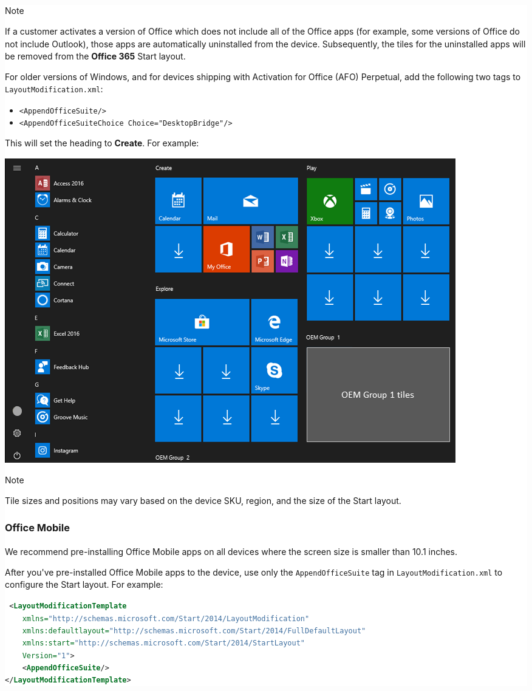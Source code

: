 > [!Note]
> If a customer activates a version of Office which does not include all of the Office apps (for example, some versions of Office do not include Outlook), those apps are automatically uninstalled from the device. Subsequently, the tiles for the uninstalled apps will be removed from the **Office 365** Start layout.

For older versions of Windows, and for devices shipping with Activation for Office (AFO) Perpetual, add the following two tags to `LayoutModification.xml`:

* `<AppendOfficeSuite/>`
* `<AppendOfficeSuiteChoice Choice="DesktopBridge"/>`

This will set the heading to **Create**. For example:

![Start layout with Choice=DesktopBridge](images/start-layout-desktopbridge.png)

> [!Note]
> Tile sizes and positions may vary based on the device SKU, region, and the size of the Start layout.

### Office Mobile

We recommend pre-installing Office Mobile apps on all devices where the screen size is smaller than 10.1 inches.

After you've pre-installed Office Mobile apps to the device, use only the `AppendOfficeSuite` tag in `LayoutModification.xml` to configure the Start layout. For example:

```XML
 <LayoutModificationTemplate
    xmlns="http://schemas.microsoft.com/Start/2014/LayoutModification"
    xmlns:defaultlayout="http://schemas.microsoft.com/Start/2014/FullDefaultLayout"
    xmlns:start="http://schemas.microsoft.com/Start/2014/StartLayout"
    Version="1">
    <AppendOfficeSuite/>
</LayoutModificationTemplate>
```
